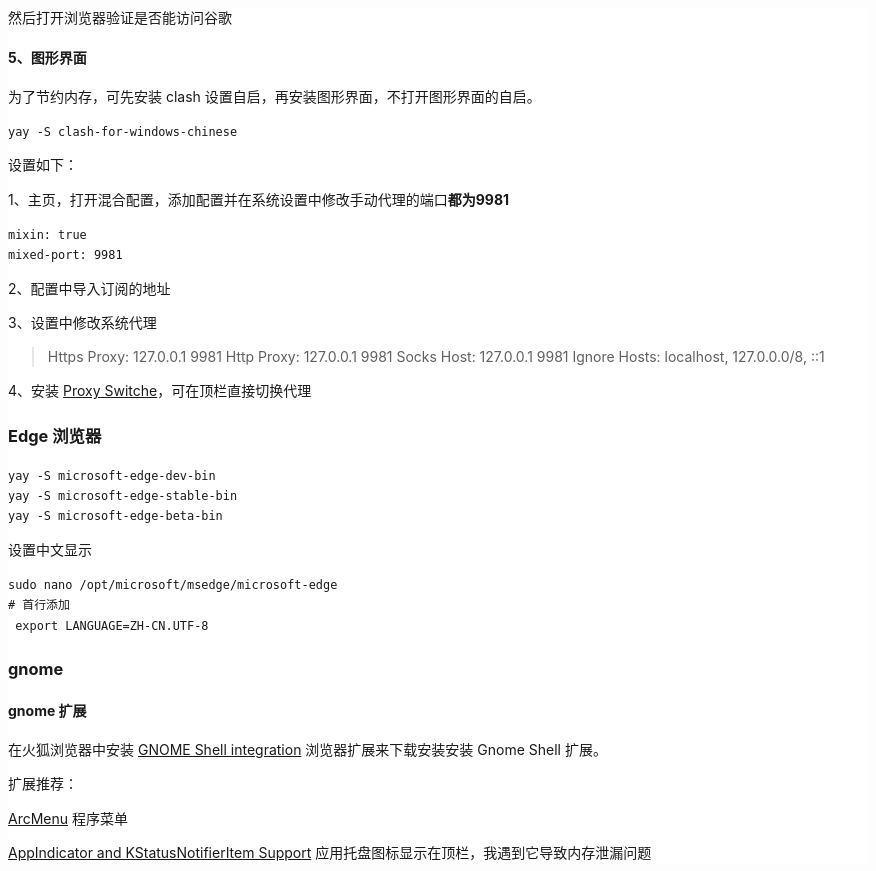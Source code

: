 然后打开浏览器验证是否能访问谷歌

#### 5、图形界面

为了节约内存，可先安装 clash 设置自启，再安装图形界面，不打开图形界面的自启。

```shell
yay -S clash-for-windows-chinese	
```

设置如下：

1、主页，打开混合配置，添加配置并在系统设置中修改手动代理的端口**都为9981**

```properties
mixin: true 
mixed-port: 9981
```

2、配置中导入订阅的地址

3、设置中修改系统代理

> Https Proxy: 127.0.0.1 9981
> Http Proxy: 127.0.0.1 9981
> Socks Host: 127.0.0.1 9981
> Ignore Hosts: localhost, 127.0.0.0/8, ::1

4、安装 [Proxy Switche](https://extensions.gnome.org/extension/771/proxy-switcher/)，可在顶栏直接切换代理

### Edge 浏览器

```shell
yay -S microsoft-edge-dev-bin
yay -S microsoft-edge-stable-bin
yay -S microsoft-edge-beta-bin
```

设置中文显示

```shell
sudo nano /opt/microsoft/msedge/microsoft-edge
# 首行添加
 export LANGUAGE=ZH-CN.UTF-8
```

### gnome

#### gnome 扩展

在火狐浏览器中安装 [GNOME Shell integration](https://addons.mozilla.org/en-US/firefox/addon/gnome-shell-integration/?utm_source=addons.mozilla.org&utm_medium=referral&utm_content=search) 浏览器扩展来下载安装安装 Gnome Shell 扩展。

扩展推荐：

[ArcMenu](https://extensions.gnome.org/extension/3628/arcmenu/) 程序菜单

[AppIndicator and KStatusNotifierItem Support](https://extensions.gnome.org/extension/615/appindicator-support/) 应用托盘图标显示在顶栏，我遇到它导致内存泄漏问题
